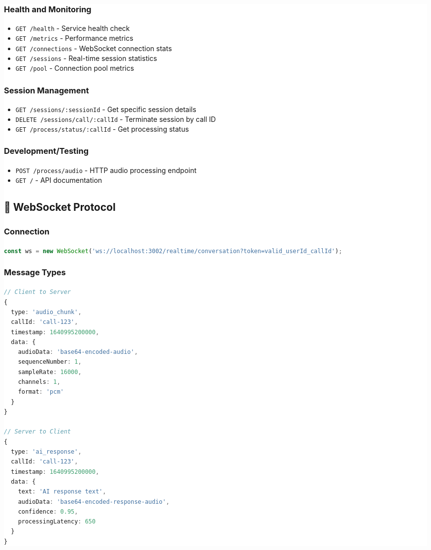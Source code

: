 ### Health and Monitoring
- `GET /health` - Service health check
- `GET /metrics` - Performance metrics
- `GET /connections` - WebSocket connection stats
- `GET /sessions` - Real-time session statistics
- `GET /pool` - Connection pool metrics

### Session Management
- `GET /sessions/:sessionId` - Get specific session details
- `DELETE /sessions/call/:callId` - Terminate session by call ID
- `GET /process/status/:callId` - Get processing status

### Development/Testing
- `POST /process/audio` - HTTP audio processing endpoint
- `GET /` - API documentation

## 🔌 WebSocket Protocol

### Connection
```javascript
const ws = new WebSocket('ws://localhost:3002/realtime/conversation?token=valid_userId_callId');
```

### Message Types
```typescript
// Client to Server
{
  type: 'audio_chunk',
  callId: 'call-123',
  timestamp: 1640995200000,
  data: {
    audioData: 'base64-encoded-audio',
    sequenceNumber: 1,
    sampleRate: 16000,
    channels: 1,
    format: 'pcm'
  }
}

// Server to Client
{
  type: 'ai_response',
  callId: 'call-123',
  timestamp: 1640995200000,
  data: {
    text: 'AI response text',
    audioData: 'base64-encoded-response-audio',
    confidence: 0.95,
    processingLatency: 650
  }
}
```
